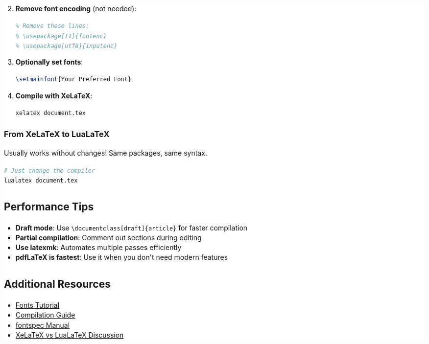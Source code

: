 2. **Remove font encoding** (not needed):
   ```latex
   % Remove these lines:
   % \usepackage[T1]{fontenc}
   % \usepackage[utf8]{inputenc}
   ```

3. **Optionally set fonts**:
   ```latex
   \setmainfont{Your Preferred Font}
   ```

4. **Compile with XeLaTeX**:
   ```bash
   xelatex document.tex
   ```

### From XeLaTeX to LuaLaTeX

Usually works without changes! Same packages, same syntax.

```bash
# Just change the compiler
lualatex document.tex
```

## Performance Tips

- **Draft mode**: Use `\documentclass[draft]{article}` for faster compilation
- **Partial compilation**: Comment out sections during editing
- **Use latexmk**: Automates multiple passes efficiently
- **pdfLaTeX is fastest**: Use it when you don't need modern features

## Additional Resources

- [Fonts Tutorial](../02-formatting/01-fonts.md)
- [Compilation Guide](../04-compilation/01-compiling-latex.md)
- [fontspec Manual](http://mirrors.ctan.org/macros/latex/contrib/fontspec/fontspec.pdf)
- [XeLaTeX vs LuaLaTeX Discussion](https://tex.stackexchange.com/questions/36/differences-between-luatex-context-and-xetex)
